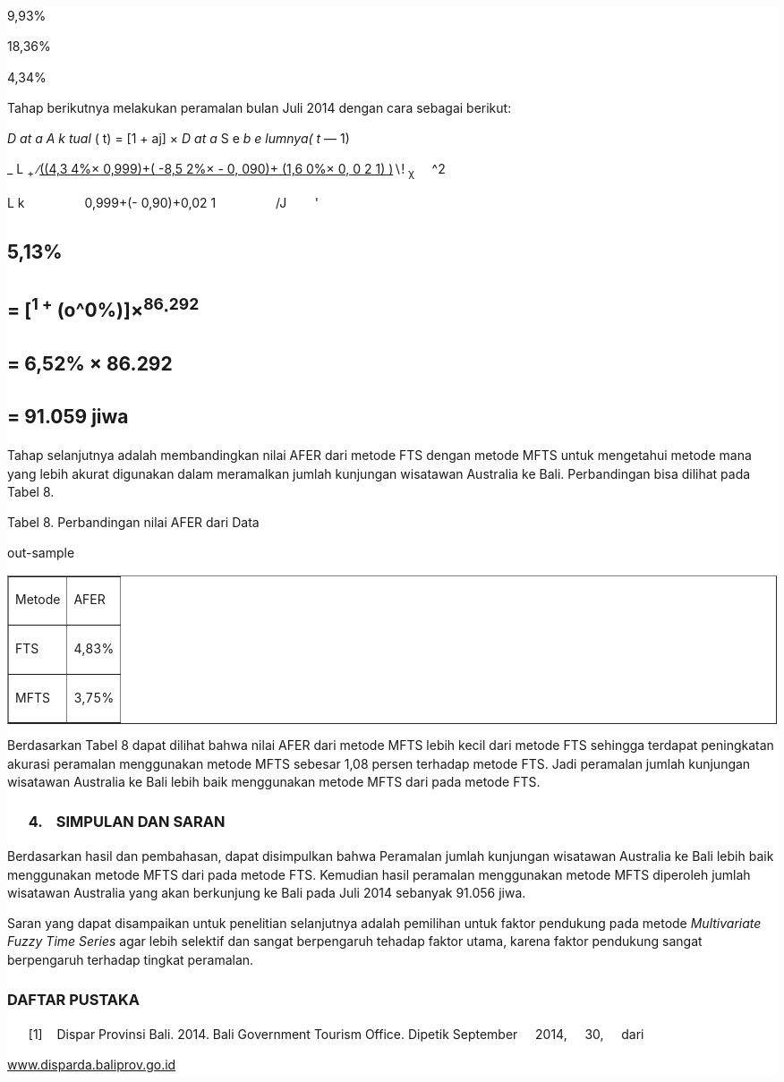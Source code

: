 <p><span class="font14">9,93%</span></p></td><td style="vertical-align:middle;">
<p><span class="font14">18,36%</span></p></td><td style="vertical-align:middle;">
<p><span class="font14">4,34%</span></p></td></tr>
</table>
<p><span class="font17">Tahap berikutnya melakukan peramalan bulan Juli 2014 dengan cara sebagai berikut:</span></p>
<p><span class="font14" style="font-style:italic;">D at a A k tual</span><span class="font14"> ( t) = [1 + a</span><span class="font11">j</span><span class="font14">] × </span><span class="font14" style="font-style:italic;">D at a</span><span class="font14"> S e </span><span class="font14" style="font-style:italic;">b e lumnya( t</span><span class="font14"> — 1)</span></p>
<p><span class="font11">_ L <sub>+</sub> ∕</span><span class="font11" style="text-decoration:underline;">((4,3 4%× 0,999)+( -8,5 2%× - 0, 090)+ (1,6 0%× 0, 0 2 1) )</span><span class="font11">∖! <sub>χ</sub> &nbsp;&nbsp;&nbsp;&nbsp;^2</span></p>
<p><span class="font11">L k &nbsp;&nbsp;&nbsp;&nbsp;&nbsp;&nbsp;&nbsp;&nbsp;&nbsp;&nbsp;&nbsp;&nbsp;&nbsp;&nbsp;&nbsp;&nbsp;0,999+(- 0,90)+0,02 1 &nbsp;&nbsp;&nbsp;&nbsp;&nbsp;&nbsp;&nbsp;&nbsp;&nbsp;&nbsp;&nbsp;&nbsp;&nbsp;&nbsp;&nbsp;&nbsp;/J &nbsp;&nbsp;&nbsp;&nbsp;&nbsp;&nbsp;&nbsp;'</span></p>
<h2><a name="bookmark23"></a><span class="font17"><a name="bookmark24"></a>5,13%</span></h2>
<h2><a name="bookmark25"></a><span class="font17"><a name="bookmark26"></a>= [<sup>1 +</sup> (o^0%)]×<sup>86</sup>∙<sup>292</sup></span></h2>
<h2><a name="bookmark27"></a><span class="font17"><a name="bookmark28"></a>= 6,52% × 86.292</span></h2>
<h2><a name="bookmark29"></a><span class="font17"><a name="bookmark30"></a>= 91.059 jiwa</span></h2>
<p><span class="font17">Tahap selanjutnya adalah membandingkan nilai AFER dari metode FTS dengan metode MFTS untuk mengetahui metode mana yang lebih akurat digunakan dalam meramalkan jumlah kunjungan wisatawan Australia ke Bali. Perbandingan bisa dilihat pada Tabel 8.</span></p>
<p><span class="font17">Tabel 8. Perbandingan nilai AFER dari Data</span></p>
<p><span class="font17">out-sample</span></p>
<table border="1">
<tr><td style="vertical-align:bottom;">
<p><span class="font17">Metode</span></p></td><td style="vertical-align:bottom;">
<p><span class="font17">AFER</span></p></td></tr>
<tr><td style="vertical-align:bottom;">
<p><span class="font17">FTS</span></p></td><td style="vertical-align:bottom;">
<p><span class="font17">4,83%</span></p></td></tr>
<tr><td style="vertical-align:bottom;">
<p><span class="font17">MFTS</span></p></td><td style="vertical-align:bottom;">
<p><span class="font17">3,75%</span></p></td></tr>
</table>
<p><span class="font17">Berdasarkan Tabel 8 dapat dilihat bahwa nilai AFER dari metode MFTS lebih kecil dari metode FTS sehingga terdapat peningkatan akurasi peramalan menggunakan metode MFTS sebesar 1,08 persen terhadap metode FTS. Jadi peramalan jumlah kunjungan wisatawan Australia ke Bali lebih baik menggunakan metode MFTS dari pada metode FTS.</span></p>
<ul style="list-style:none;"><li>
<h3><a name="bookmark31"></a><span class="font17" style="font-weight:bold;"><a name="bookmark32"></a>4. &nbsp;&nbsp;&nbsp;SIMPULAN DAN SARAN</span></h3></li></ul>
<p><span class="font17">Berdasarkan hasil dan pembahasan, dapat disimpulkan bahwa Peramalan jumlah kunjungan wisatawan Australia ke Bali lebih baik menggunakan metode MFTS dari pada metode FTS. Kemudian hasil peramalan menggunakan metode MFTS diperoleh jumlah wisatawan Australia yang akan berkunjung ke Bali pada Juli 2014 sebanyak 91.056 jiwa.</span></p>
<p><span class="font17">Saran yang dapat disampaikan untuk penelitian selanjutnya adalah pemilihan untuk faktor pendukung pada metode </span><span class="font17" style="font-style:italic;">Multivariate Fuzzy Time Series</span><span class="font17"> agar lebih selektif dan sangat berpengaruh tehadap faktor utama, karena faktor pendukung sangat berpengaruh terhadap tingkat peramalan.</span></p>
<h3><a name="bookmark33"></a><span class="font17" style="font-weight:bold;"><a name="bookmark34"></a>DAFTAR PUSTAKA</span></h3>
<ul style="list-style:none;"><li>
<p><span class="font17">[1] &nbsp;&nbsp;&nbsp;Dispar Provinsi Bali. 2014. Bali Government Tourism Office. Dipetik September &nbsp;&nbsp;&nbsp;&nbsp;2014, &nbsp;&nbsp;&nbsp;&nbsp;30, &nbsp;&nbsp;&nbsp;&nbsp;dari</span></p></li></ul>
<p><a href="http://www.disparda.baliprov.go.id/"><span class="font17">www.disparda.baliprov.go.id</span></a></p>
<ul style="list-style:none;"><li>